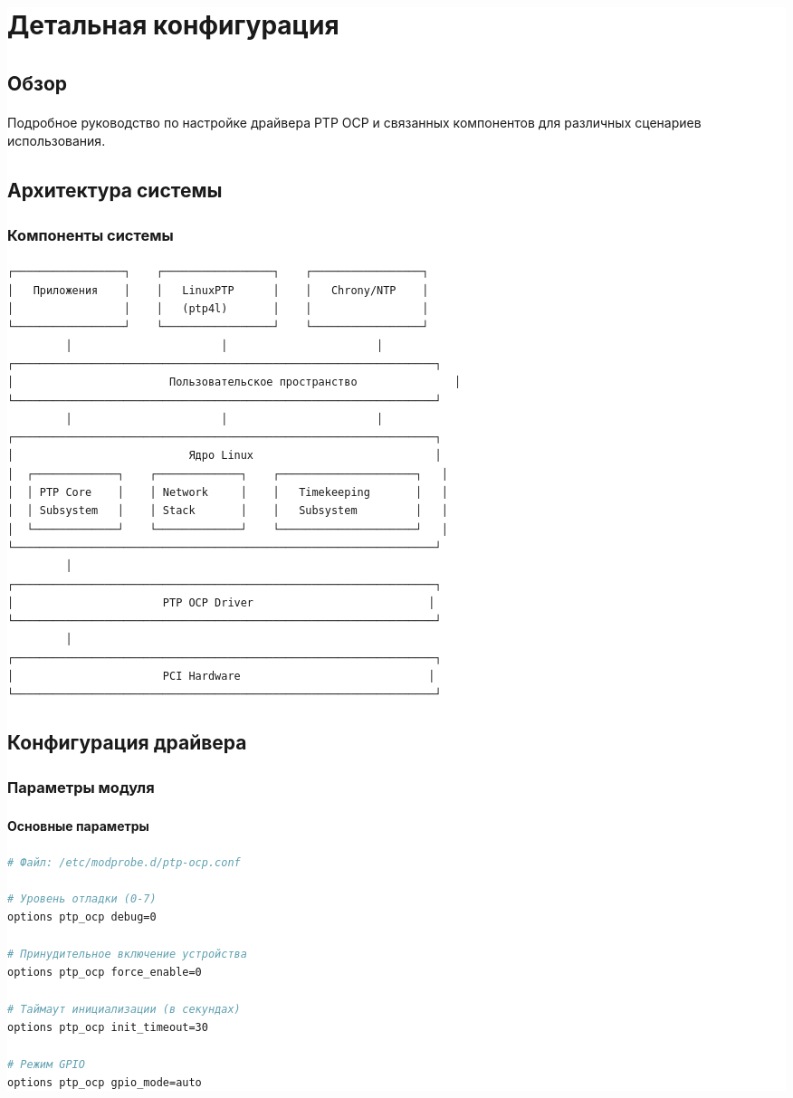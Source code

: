 # Детальная конфигурация

## Обзор

Подробное руководство по настройке драйвера PTP OCP и связанных компонентов для различных сценариев использования.

## Архитектура системы

### Компоненты системы

```
┌─────────────────┐    ┌─────────────────┐    ┌─────────────────┐
│   Приложения    │    │   LinuxPTP      │    │   Chrony/NTP    │
│                 │    │   (ptp4l)       │    │                 │
└─────────────────┘    └─────────────────┘    └─────────────────┘
         │                       │                       │
┌─────────────────────────────────────────────────────────────────┐
│                        Пользовательское пространство               │
└─────────────────────────────────────────────────────────────────┘
         │                       │                       │
┌─────────────────────────────────────────────────────────────────┐
│                           Ядро Linux                            │
│  ┌─────────────┐    ┌─────────────┐    ┌─────────────────────┐   │
│  │ PTP Core    │    │ Network     │    │   Timekeeping       │   │
│  │ Subsystem   │    │ Stack       │    │   Subsystem         │   │
│  └─────────────┘    └─────────────┘    └─────────────────────┘   │
└─────────────────────────────────────────────────────────────────┘
         │
┌─────────────────────────────────────────────────────────────────┐
│                       PTP OCP Driver                           │
└─────────────────────────────────────────────────────────────────┘
         │
┌─────────────────────────────────────────────────────────────────┐
│                       PCI Hardware                             │
└─────────────────────────────────────────────────────────────────┘
```

## Конфигурация драйвера

### Параметры модуля

#### Основные параметры

```bash
# Файл: /etc/modprobe.d/ptp-ocp.conf

# Уровень отладки (0-7)
options ptp_ocp debug=0

# Принудительное включение устройства
options ptp_ocp force_enable=0

# Таймаут инициализации (в секундах)
options ptp_ocp init_timeout=30

# Режим GPIO
options ptp_ocp gpio_mode=auto
```
